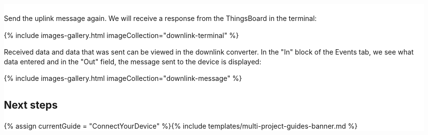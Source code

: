 <br>
Send the uplink message again. We will receive a response from the ThingsBoard in the terminal:

{% include images-gallery.html imageCollection="downlink-terminal" %}

Received data and data that was sent can be viewed in the downlink converter. In the "In" block of the Events tab, we see what data entered and in the "Out" field, the message sent to the device is displayed:

{% include images-gallery.html imageCollection="downlink-message" %}


## Next steps

{% assign currentGuide = "ConnectYourDevice" %}{% include templates/multi-project-guides-banner.md %}
